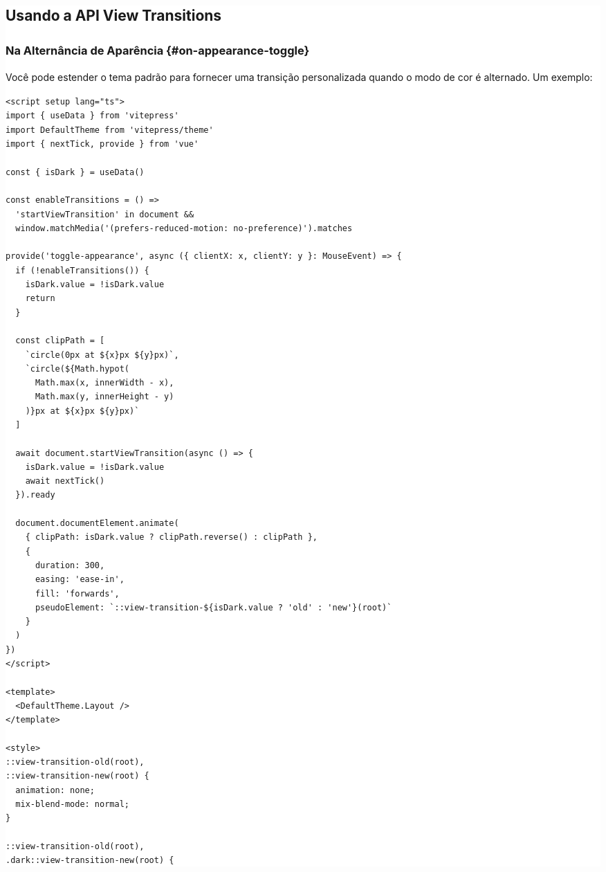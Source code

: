 ## Usando a API View Transitions

### Na Alternância de Aparência {#on-appearance-toggle}

Você pode estender o tema padrão para fornecer uma transição personalizada quando o modo de cor é alternado. Um exemplo:

```vue [.vitepress/theme/Layout.vue]
<script setup lang="ts">
import { useData } from 'vitepress'
import DefaultTheme from 'vitepress/theme'
import { nextTick, provide } from 'vue'

const { isDark } = useData()

const enableTransitions = () =>
  'startViewTransition' in document &&
  window.matchMedia('(prefers-reduced-motion: no-preference)').matches

provide('toggle-appearance', async ({ clientX: x, clientY: y }: MouseEvent) => {
  if (!enableTransitions()) {
    isDark.value = !isDark.value
    return
  }

  const clipPath = [
    `circle(0px at ${x}px ${y}px)`,
    `circle(${Math.hypot(
      Math.max(x, innerWidth - x),
      Math.max(y, innerHeight - y)
    )}px at ${x}px ${y}px)`
  ]

  await document.startViewTransition(async () => {
    isDark.value = !isDark.value
    await nextTick()
  }).ready

  document.documentElement.animate(
    { clipPath: isDark.value ? clipPath.reverse() : clipPath },
    {
      duration: 300,
      easing: 'ease-in',
      fill: 'forwards',
      pseudoElement: `::view-transition-${isDark.value ? 'old' : 'new'}(root)`
    }
  )
})
</script>

<template>
  <DefaultTheme.Layout />
</template>

<style>
::view-transition-old(root),
::view-transition-new(root) {
  animation: none;
  mix-blend-mode: normal;
}

::view-transition-old(root),
.dark::view-transition-new(root) {
```